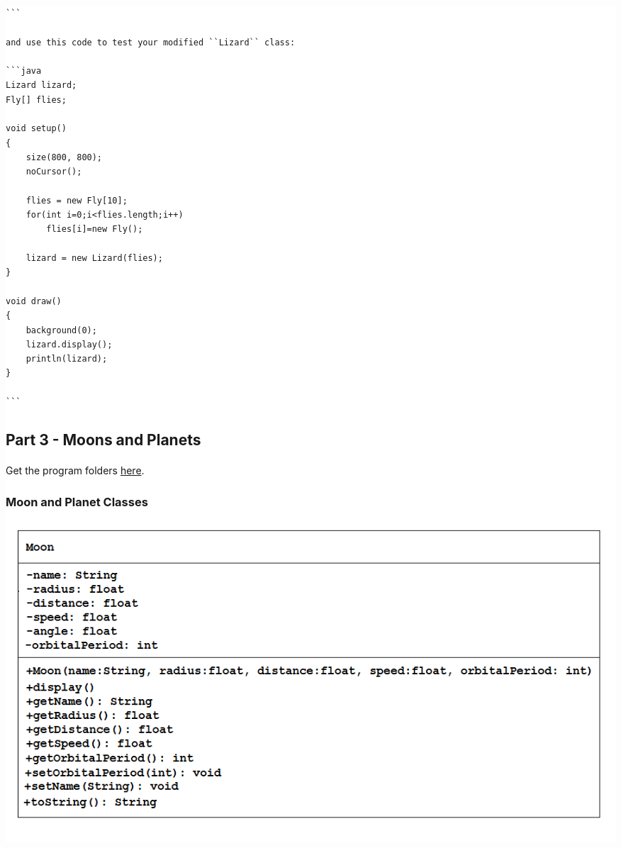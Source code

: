 	```

	and use this code to test your modified ``Lizard`` class:

	```java
	Lizard lizard;
	Fly[] flies;

	void setup()
	{
		size(800, 800);
		noCursor();

		flies = new Fly[10];
		for(int i=0;i<flies.length;i++)
			flies[i]=new Fly();

		lizard = new Lizard(flies);
	}

	void draw()
	{
		background(0);  
		lizard.display();
		println(lizard);  
	}

	```


## Part 3 - Moons and Planets


Get the program folders [here](../code/tutorials/AllParts.zip).

### Moon and Planet Classes


![alt text](../images/Moon1.png "Moon class")
